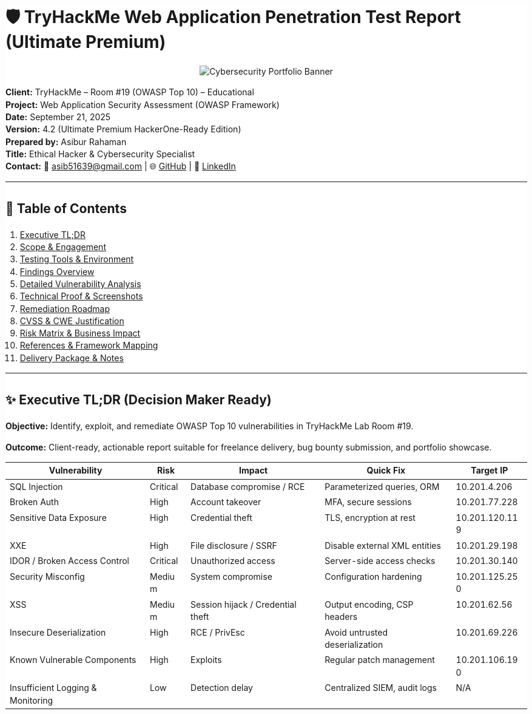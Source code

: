 # 🛡 TryHackMe Web Application Penetration Test Report (Ultimate Premium)

<p align="center">
  <img src="https://i.imgur.com/QYVip77.jpeg" alt="Cybersecurity Portfolio Banner" width="100%">
</p>  

**Client:** TryHackMe – Room #19 (OWASP Top 10) – Educational  
**Project:** Web Application Security Assessment (OWASP Framework)  
**Date:** September 21, 2025  
**Version:** 4.2 (Ultimate Premium HackerOne-Ready Edition)  
**Prepared by:** Asibur Rahaman  
**Title:** Ethical Hacker & Cybersecurity Specialist  
**Contact:** 📧 asib51639@gmail.com | 🌐 [GitHub](https://github.com/Asibur-syber) | 🔗 [LinkedIn](https://www.linkedin.com/)  

---

## 📖 Table of Contents

1. [Executive TL;DR](#-executive-tldr)  
2. [Scope & Engagement](#-scope--engagement)  
3. [Testing Tools & Environment](#-testing-tools--environment)  
4. [Findings Overview](#-findings-overview)  
5. [Detailed Vulnerability Analysis](#-detailed-vulnerability-analysis)  
6. [Technical Proof & Screenshots](#-technical-proof--screenshots)  
7. [Remediation Roadmap](#-remediation-roadmap)  
8. [CVSS & CWE Justification](#-cvss--cwe-justification)  
9. [Risk Matrix & Business Impact](#-risk-matrix--business-impact)  
10. [References & Framework Mapping](#-references--framework-mapping)  
11. [Delivery Package & Notes](#-delivery-package--notes)  

---

## ✨ Executive TL;DR (Decision Maker Ready)

**Objective:** Identify, exploit, and remediate OWASP Top 10 vulnerabilities in TryHackMe Lab Room #19.  

**Outcome:** Client-ready, actionable report suitable for freelance delivery, bug bounty submission, and portfolio showcase.

| Vulnerability | Risk | Impact | Quick Fix | Target IP |
|---------------|------|--------|-----------|-----------|
| SQL Injection | Critical | Database compromise / RCE | Parameterized queries, ORM | 10.201.4.206 |
| Broken Auth | High | Account takeover | MFA, secure sessions | 10.201.77.228 |
| Sensitive Data Exposure | High | Credential theft | TLS, encryption at rest | 10.201.120.119 |
| XXE | High | File disclosure / SSRF | Disable external XML entities | 10.201.29.198 |
| IDOR / Broken Access Control | Critical | Unauthorized access | Server-side access checks | 10.201.30.140 |
| Security Misconfig | Medium | System compromise | Configuration hardening | 10.201.125.250 |
| XSS | Medium | Session hijack / Credential theft | Output encoding, CSP headers | 10.201.62.56 |
| Insecure Deserialization | High | RCE / PrivEsc | Avoid untrusted deserialization | 10.201.69.226 |
| Known Vulnerable Components | High | Exploits | Regular patch management | 10.201.106.190 |
| Insufficient Logging & Monitoring | Low | Detection delay | Centralized SIEM, audit logs | N/A |
